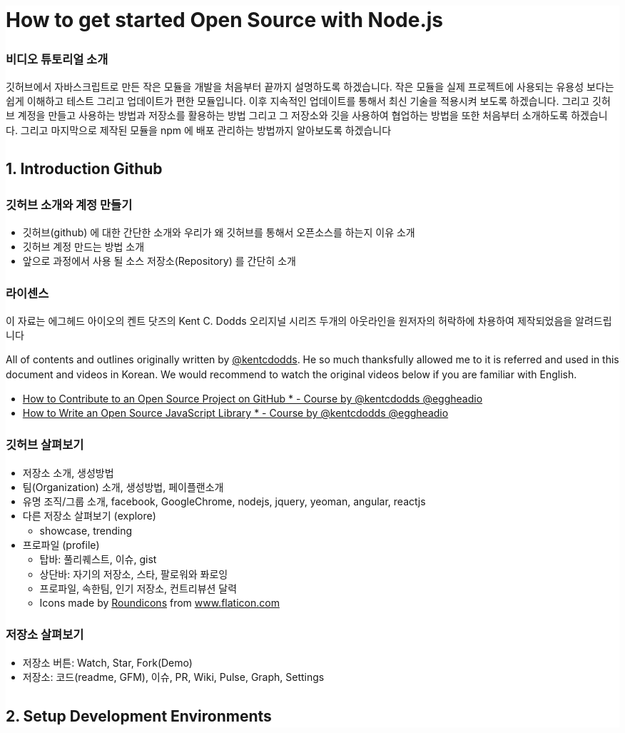 # How to get started Open Source with Node.js

### 비디오 튜토리얼 소개 

깃허브에서 자바스크립트로 만든 작은 모듈을 개발을 처음부터 끝까지 설명하도록 하겠습니다. 작은 모듈을 실제 프로젝트에 사용되는 유용성 보다는 쉽게 이해하고 테스트 그리고 업데이트가 편한 모듈입니다. 이후 지속적인 업데이트를 통해서 최신 기술을 적용시켜 보도록 하겠습니다. 그리고 깃허브 계정을 만들고 사용하는 방법과 저장소를 활용하는 방법 그리고 그 저장소와 깃을 사용하여 협업하는 방법을 또한 처음부터 소개하도록 하겠습니다. 그리고 마지막으로 제작된 모듈을 npm 에 배포 관리하는 방법까지 알아보도록 하겠습니다

## 1. Introduction Github

### 깃허브 소개와 계정 만들기

- 깃허브(github) 에 대한 간단한 소개와 우리가 왜 깃허브를 통해서 오픈소스를 하는지 이유 소개
- 깃허브 계정 만드는 방법 소개
- 앞으로 과정에서 사용 될 소스 저장소(Repository) 를 간단히 소개

### 라이센스

이 자료는 에그헤드 아이오의 켄트 닷즈의 Kent C. Dodds 오리지널 시리즈 두개의 아웃라인을 원저자의 허락하에 차용하여 제작되었음을 알려드립니다

All of contents and outlines originally written by [@kentcdodds](https://twitter.com/kentcdodds). He so much thanksfully allowed me to it is referred and used in this document and videos in Korean. We would recommend to watch the original videos below if you are familiar with English.

- [How to Contribute to an Open Source Project on GitHub * - Course by @kentcdodds @eggheadio](https://goo.gl/XvuzVU)
- [How to Write an Open Source JavaScript Library * - Course by @kentcdodds @eggheadio](https://goo.gl/Q5FNOM)

### 깃허브 살펴보기

- 저장소 소개, 생성방법
- 팀(Organization) 소개, 생성방법, 페이플랜소개
- 유명 조직/그룹 소개, facebook, GoogleChrome, nodejs, jquery, yeoman, angular, reactjs
- 다른 저장소 살펴보기 (explore)
  - showcase, trending
- 프로파일 (profile)
  - 탑바: 풀리퀘스트, 이슈, gist
  - 상단바: 자기의 저장소, 스타, 팔로워와 퐈로잉
  - 프로파일, 속한팀, 인기 저장소, 컨트리뷰션 달력
  - <div>Icons made by <a href="http://www.flaticon.com/authors/roundicons" title="Roundicons">Roundicons</a> from <a href="http://www.flaticon.com" title="Flaticon">www.flaticon.com</a>

### 저장소 살펴보기

- 저장소 버튼: Watch, Star, Fork(Demo)
- 저장소: 코드(readme, GFM), 이슈, PR, Wiki, Pulse, Graph, Settings

## 2. Setup Development Environments
